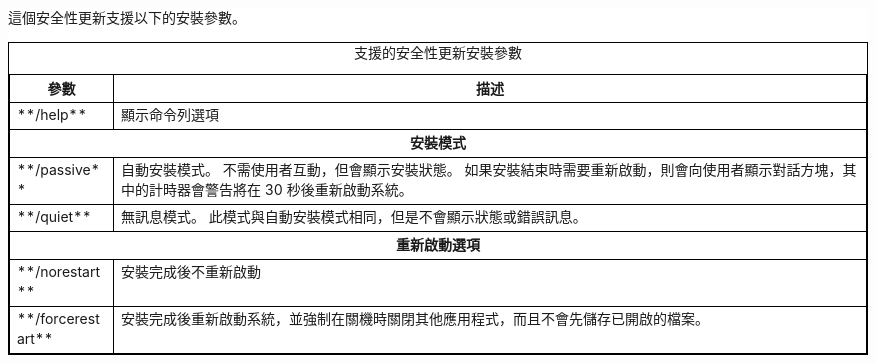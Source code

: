 這個安全性更新支援以下的安裝參數。

<p> </p>
<table style="border:1px solid black;" class="dataTable">
<caption>
支援的安全性更新安裝參數
</caption>
<tr class="thead">
<th style="border:1px solid black;" >
參數
</th>
<th style="border:1px solid black;" >
描述
</th>
</tr>
<tr>
<td style="border:1px solid black;">
**/help**  
</td>
<td style="border:1px solid black;">
顯示命令列選項
</td>
</tr>
<tr>
<th colspan="2" style="border:1px solid black;">
安裝模式
</th>
</tr>
<tr class="alternateRow">
<td style="border:1px solid black;">
**/passive**  
</td>
<td style="border:1px solid black;">
自動安裝模式。 不需使用者互動，但會顯示安裝狀態。 如果安裝結束時需要重新啟動，則會向使用者顯示對話方塊，其中的計時器會警告將在 30 秒後重新啟動系統。
</td>
</tr>
<tr>
<td style="border:1px solid black;">
**/quiet**  
</td>
<td style="border:1px solid black;">
無訊息模式。 此模式與自動安裝模式相同，但是不會顯示狀態或錯誤訊息。
</td>
</tr>
<tr>
<th colspan="2" style="border:1px solid black;">
重新啟動選項
</th>
</tr>
<tr class="alternateRow">
<td style="border:1px solid black;">
**/norestart**  
</td>
<td style="border:1px solid black;">
安裝完成後不重新啟動
</td>
</tr>
<tr>
<td style="border:1px solid black;">
**/forcerestart**  
</td>
<td style="border:1px solid black;">
安裝完成後重新啟動系統，並強制在關機時關閉其他應用程式，而且不會先儲存已開啟的檔案。
</td>